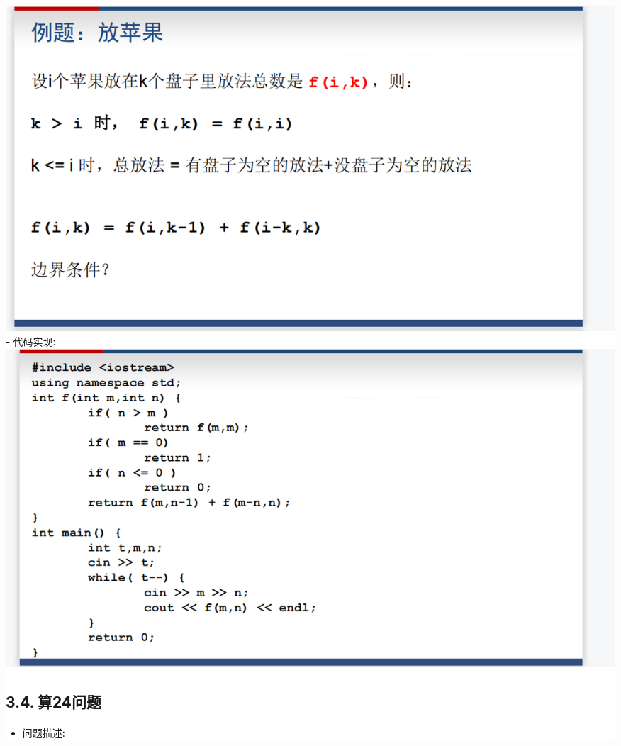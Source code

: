 <center><img src='../assets/img/posts/20220413/38.jpg'></center>
- 代码实现: 
<center><img src='../assets/img/posts/20220413/39.jpg'></center>

## 3.4. 算24问题
- 问题描述: